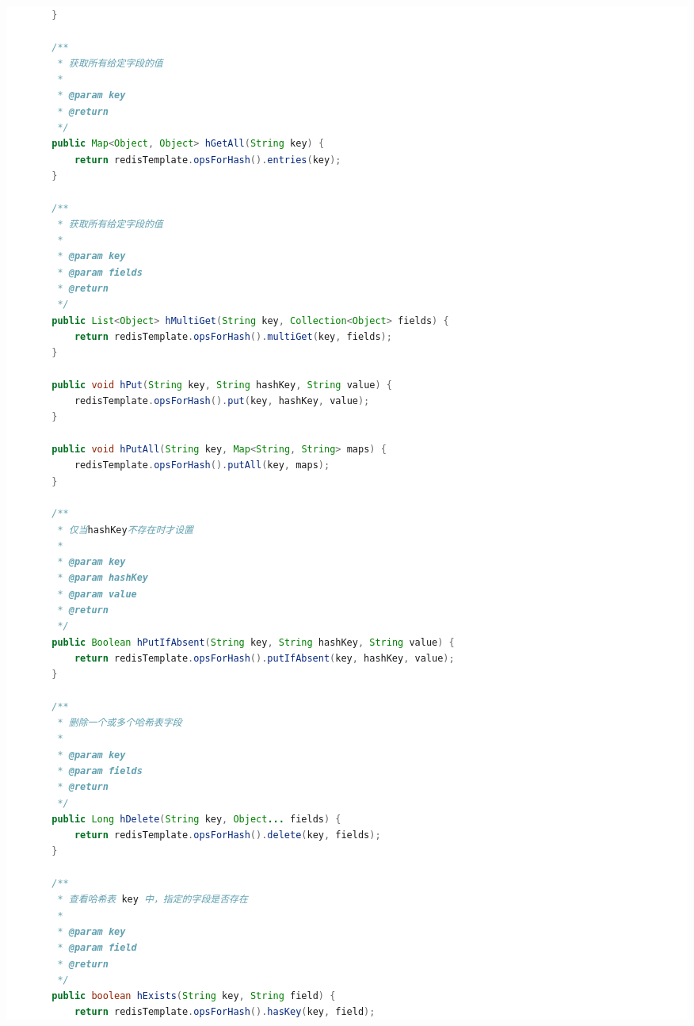 ```java
        }

        /**
         * 获取所有给定字段的值
         *
         * @param key
         * @return
         */
        public Map<Object, Object> hGetAll(String key) {
            return redisTemplate.opsForHash().entries(key);
        }

        /**
         * 获取所有给定字段的值
         *
         * @param key
         * @param fields
         * @return
         */
        public List<Object> hMultiGet(String key, Collection<Object> fields) {
            return redisTemplate.opsForHash().multiGet(key, fields);
        }

        public void hPut(String key, String hashKey, String value) {
            redisTemplate.opsForHash().put(key, hashKey, value);
        }

        public void hPutAll(String key, Map<String, String> maps) {
            redisTemplate.opsForHash().putAll(key, maps);
        }

        /**
         * 仅当hashKey不存在时才设置
         *
         * @param key
         * @param hashKey
         * @param value
         * @return
         */
        public Boolean hPutIfAbsent(String key, String hashKey, String value) {
            return redisTemplate.opsForHash().putIfAbsent(key, hashKey, value);
        }

        /**
         * 删除一个或多个哈希表字段
         *
         * @param key
         * @param fields
         * @return
         */
        public Long hDelete(String key, Object... fields) {
            return redisTemplate.opsForHash().delete(key, fields);
        }

        /**
         * 查看哈希表 key 中，指定的字段是否存在
         *
         * @param key
         * @param field
         * @return
         */
        public boolean hExists(String key, String field) {
            return redisTemplate.opsForHash().hasKey(key, field);
```